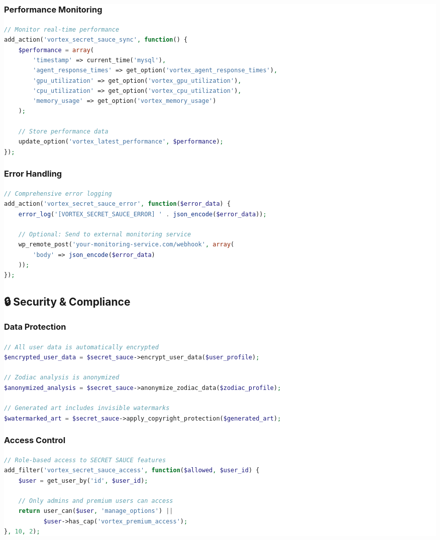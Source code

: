 ```php
```

### Performance Monitoring
```php
// Monitor real-time performance
add_action('vortex_secret_sauce_sync', function() {
    $performance = array(
        'timestamp' => current_time('mysql'),
        'agent_response_times' => get_option('vortex_agent_response_times'),
        'gpu_utilization' => get_option('vortex_gpu_utilization'),
        'cpu_utilization' => get_option('vortex_cpu_utilization'),
        'memory_usage' => get_option('vortex_memory_usage')
    );
    
    // Store performance data
    update_option('vortex_latest_performance', $performance);
});
```

### Error Handling
```php
// Comprehensive error logging
add_action('vortex_secret_sauce_error', function($error_data) {
    error_log('[VORTEX_SECRET_SAUCE_ERROR] ' . json_encode($error_data));
    
    // Optional: Send to external monitoring service
    wp_remote_post('your-monitoring-service.com/webhook', array(
        'body' => json_encode($error_data)
    ));
});
```

## 🔒 Security & Compliance

### Data Protection
```php
// All user data is automatically encrypted
$encrypted_user_data = $secret_sauce->encrypt_user_data($user_profile);

// Zodiac analysis is anonymized
$anonymized_analysis = $secret_sauce->anonymize_zodiac_data($zodiac_profile);

// Generated art includes invisible watermarks
$watermarked_art = $secret_sauce->apply_copyright_protection($generated_art);
```

### Access Control
```php
// Role-based access to SECRET SAUCE features
add_filter('vortex_secret_sauce_access', function($allowed, $user_id) {
    $user = get_user_by('id', $user_id);
    
    // Only admins and premium users can access
    return user_can($user, 'manage_options') || 
           $user->has_cap('vortex_premium_access');
}, 10, 2);
```
